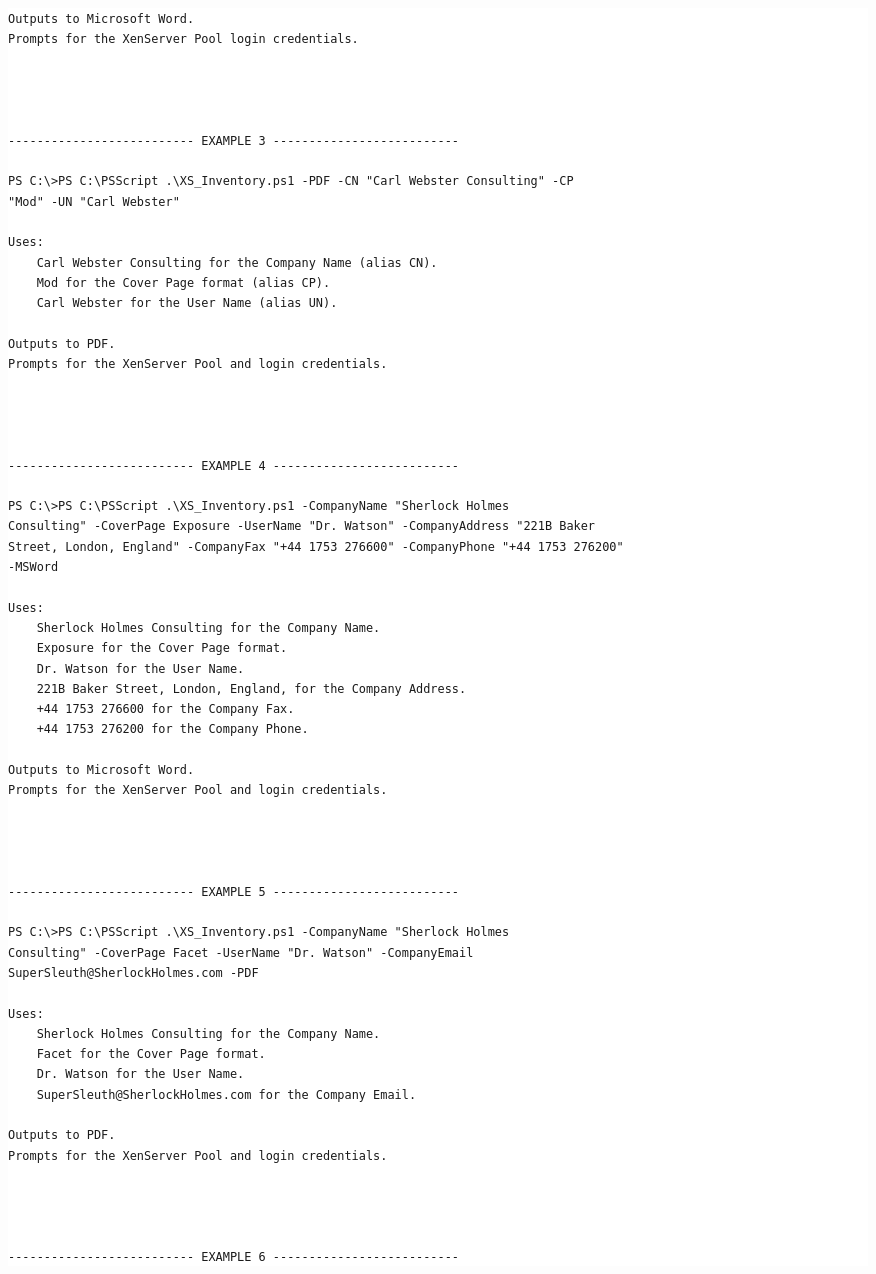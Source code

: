     Outputs to Microsoft Word.
    Prompts for the XenServer Pool login credentials.




    -------------------------- EXAMPLE 3 --------------------------

    PS C:\>PS C:\PSScript .\XS_Inventory.ps1 -PDF -CN "Carl Webster Consulting" -CP
    "Mod" -UN "Carl Webster"

    Uses:
        Carl Webster Consulting for the Company Name (alias CN).
        Mod for the Cover Page format (alias CP).
        Carl Webster for the User Name (alias UN).

    Outputs to PDF.
    Prompts for the XenServer Pool and login credentials.




    -------------------------- EXAMPLE 4 --------------------------

    PS C:\>PS C:\PSScript .\XS_Inventory.ps1 -CompanyName "Sherlock Holmes
    Consulting" -CoverPage Exposure -UserName "Dr. Watson" -CompanyAddress "221B Baker
    Street, London, England" -CompanyFax "+44 1753 276600" -CompanyPhone "+44 1753 276200"
    -MSWord

    Uses:
        Sherlock Holmes Consulting for the Company Name.
        Exposure for the Cover Page format.
        Dr. Watson for the User Name.
        221B Baker Street, London, England, for the Company Address.
        +44 1753 276600 for the Company Fax.
        +44 1753 276200 for the Company Phone.

    Outputs to Microsoft Word.
    Prompts for the XenServer Pool and login credentials.




    -------------------------- EXAMPLE 5 --------------------------

    PS C:\>PS C:\PSScript .\XS_Inventory.ps1 -CompanyName "Sherlock Holmes
    Consulting" -CoverPage Facet -UserName "Dr. Watson" -CompanyEmail
    SuperSleuth@SherlockHolmes.com -PDF

    Uses:
        Sherlock Holmes Consulting for the Company Name.
        Facet for the Cover Page format.
        Dr. Watson for the User Name.
        SuperSleuth@SherlockHolmes.com for the Company Email.

    Outputs to PDF.
    Prompts for the XenServer Pool and login credentials.




    -------------------------- EXAMPLE 6 --------------------------
